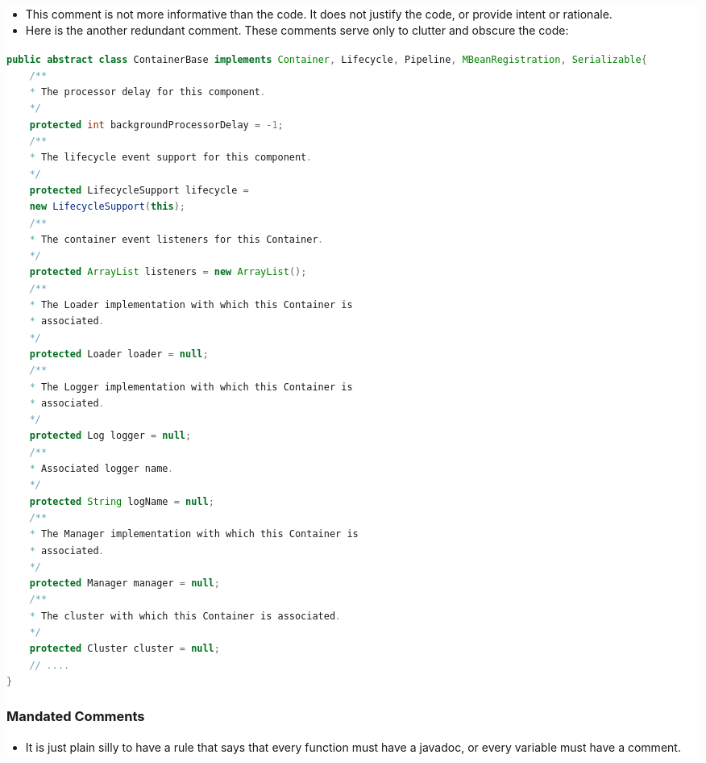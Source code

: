 - This comment is not more informative than the code. It does not justify the code, or provide intent or rationale.
- Here is the another redundant comment. These comments serve only to clutter and obscure the code:

```java
public abstract class ContainerBase implements Container, Lifecycle, Pipeline, MBeanRegistration, Serializable{
    /**
    * The processor delay for this component.
    */
    protected int backgroundProcessorDelay = -1;
    /**
    * The lifecycle event support for this component.
    */
    protected LifecycleSupport lifecycle =
    new LifecycleSupport(this);
    /**
    * The container event listeners for this Container.
    */
    protected ArrayList listeners = new ArrayList();
    /**
    * The Loader implementation with which this Container is
    * associated.
    */
    protected Loader loader = null;
    /**
    * The Logger implementation with which this Container is
    * associated.
    */
    protected Log logger = null;
    /**
    * Associated logger name.
    */
    protected String logName = null;
    /**
    * The Manager implementation with which this Container is
    * associated.
    */
    protected Manager manager = null;
    /**
    * The cluster with which this Container is associated.
    */
    protected Cluster cluster = null;
    // ....
}
```



### Mandated Comments

- It is just plain silly to have a rule that says that every function must have a javadoc, or every variable must have a comment.

